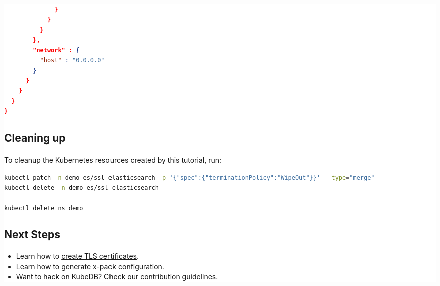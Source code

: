 ```json
              }
            }
          }
        },
        "network" : {
          "host" : "0.0.0.0"
        }
      }
    }
  }
}
```

## Cleaning up

To cleanup the Kubernetes resources created by this tutorial, run:

```bash
kubectl patch -n demo es/ssl-elasticsearch -p '{"spec":{"terminationPolicy":"WipeOut"}}' --type="merge"
kubectl delete -n demo es/ssl-elasticsearch

kubectl delete ns demo
```

## Next Steps

- Learn how to [create TLS certificates](/docs/v2023.12.21/guides/elasticsearch/plugins/x-pack/issue-certificate).
- Learn how to generate [x-pack configuration](/docs/v2023.12.21/guides/elasticsearch/plugins/x-pack/configuration).
- Want to hack on KubeDB? Check our [contribution guidelines](/docs/v2023.12.21/CONTRIBUTING).
